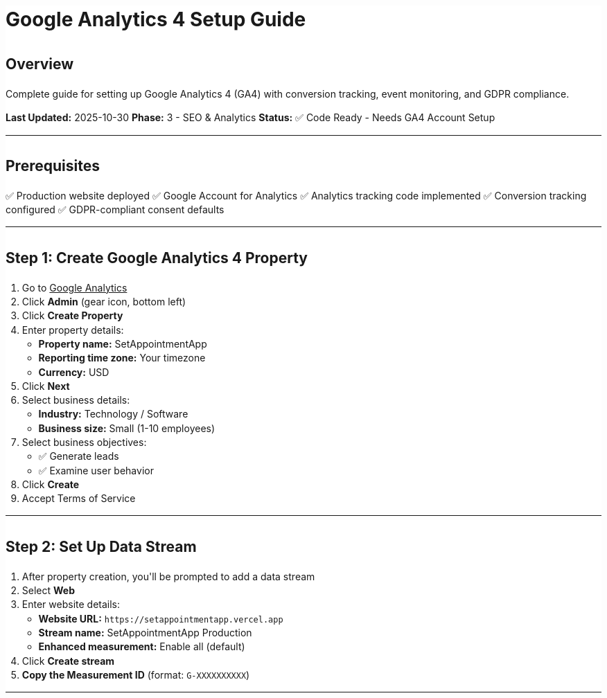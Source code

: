 # Google Analytics 4 Setup Guide

## Overview

Complete guide for setting up Google Analytics 4 (GA4) with conversion tracking, event monitoring, and GDPR compliance.

**Last Updated:** 2025-10-30
**Phase:** 3 - SEO & Analytics
**Status:** ✅ Code Ready - Needs GA4 Account Setup

---

## Prerequisites

✅ Production website deployed
✅ Google Account for Analytics
✅ Analytics tracking code implemented
✅ Conversion tracking configured
✅ GDPR-compliant consent defaults

---

## Step 1: Create Google Analytics 4 Property

1. Go to [Google Analytics](https://analytics.google.com/)
2. Click **Admin** (gear icon, bottom left)
3. Click **Create Property**
4. Enter property details:
   - **Property name:** SetAppointmentApp
   - **Reporting time zone:** Your timezone
   - **Currency:** USD
5. Click **Next**
6. Select business details:
   - **Industry:** Technology / Software
   - **Business size:** Small (1-10 employees)
7. Select business objectives:
   - ✅ Generate leads
   - ✅ Examine user behavior
8. Click **Create**
9. Accept Terms of Service

---

## Step 2: Set Up Data Stream

1. After property creation, you'll be prompted to add a data stream
2. Select **Web**
3. Enter website details:
   - **Website URL:** `https://setappointmentapp.vercel.app`
   - **Stream name:** SetAppointmentApp Production
   - **Enhanced measurement:** Enable all (default)
4. Click **Create stream**
5. **Copy the Measurement ID** (format: `G-XXXXXXXXXX`)

---